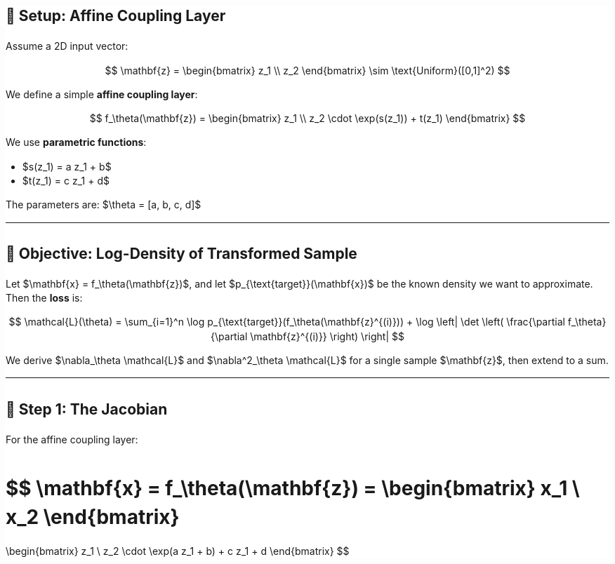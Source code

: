 ## 🔧 Setup: Affine Coupling Layer

Assume a 2D input vector:

$$
\mathbf{z} = \begin{bmatrix} z_1 \\ z_2 \end{bmatrix} \sim \text{Uniform}([0,1]^2)
$$

We define a simple **affine coupling layer**:

$$
f_\theta(\mathbf{z}) = \begin{bmatrix} 
z_1 \\
z_2 \cdot \exp(s(z_1)) + t(z_1)
\end{bmatrix}
$$

We use **parametric functions**:

* \$s(z\_1) = a z\_1 + b\$
* \$t(z\_1) = c z\_1 + d\$

The parameters are: \$\theta = \[a, b, c, d]\$

---

## 🎯 Objective: Log-Density of Transformed Sample

Let \$\mathbf{x} = f\_\theta(\mathbf{z})\$, and let \$p\_{\text{target}}(\mathbf{x})\$ be the known density we want to approximate. Then the **loss** is:

$$
\mathcal{L}(\theta) = \sum_{i=1}^n \log p_{\text{target}}(f_\theta(\mathbf{z}^{(i)})) + \log \left| \det \left( \frac{\partial f_\theta}{\partial \mathbf{z}^{(i)}} \right) \right|
$$

We derive \$\nabla\_\theta \mathcal{L}\$ and \$\nabla^2\_\theta \mathcal{L}\$ for a single sample \$\mathbf{z}\$, then extend to a sum.

---

## 📐 Step 1: The Jacobian

For the affine coupling layer:

$$
\mathbf{x} = f_\theta(\mathbf{z}) = 
\begin{bmatrix}
x_1 \\
x_2
\end{bmatrix}
=
\begin{bmatrix}
z_1 \\
z_2 \cdot \exp(a z_1 + b) + c z_1 + d
\end{bmatrix}
$$
